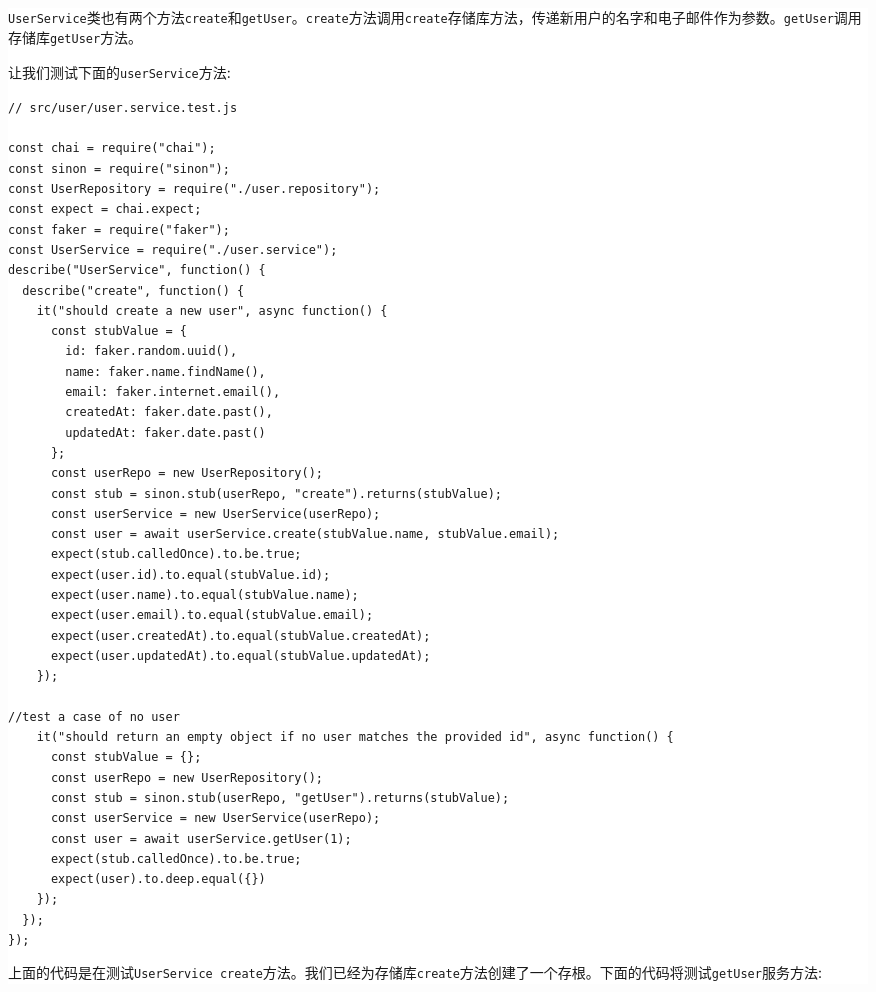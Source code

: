 `UserService`类也有两个方法`create`和`getUser`。`create`方法调用`create`存储库方法，传递新用户的名字和电子邮件作为参数。`getUser`调用存储库`getUser`方法。

让我们测试下面的`userService`方法:

```
// src/user/user.service.test.js

const chai = require("chai");
const sinon = require("sinon");
const UserRepository = require("./user.repository");
const expect = chai.expect;
const faker = require("faker");
const UserService = require("./user.service");
describe("UserService", function() {
  describe("create", function() {
    it("should create a new user", async function() {
      const stubValue = {
        id: faker.random.uuid(),
        name: faker.name.findName(),
        email: faker.internet.email(),
        createdAt: faker.date.past(),
        updatedAt: faker.date.past()
      };
      const userRepo = new UserRepository();
      const stub = sinon.stub(userRepo, "create").returns(stubValue);
      const userService = new UserService(userRepo);
      const user = await userService.create(stubValue.name, stubValue.email);
      expect(stub.calledOnce).to.be.true;
      expect(user.id).to.equal(stubValue.id);
      expect(user.name).to.equal(stubValue.name);
      expect(user.email).to.equal(stubValue.email);
      expect(user.createdAt).to.equal(stubValue.createdAt);
      expect(user.updatedAt).to.equal(stubValue.updatedAt);
    });

//test a case of no user
    it("should return an empty object if no user matches the provided id", async function() {
      const stubValue = {};
      const userRepo = new UserRepository();
      const stub = sinon.stub(userRepo, "getUser").returns(stubValue);
      const userService = new UserService(userRepo);
      const user = await userService.getUser(1);
      expect(stub.calledOnce).to.be.true;
      expect(user).to.deep.equal({})
    });
  });
});

```

上面的代码是在测试`UserService create`方法。我们已经为存储库`create`方法创建了一个存根。下面的代码将测试`getUser`服务方法:

